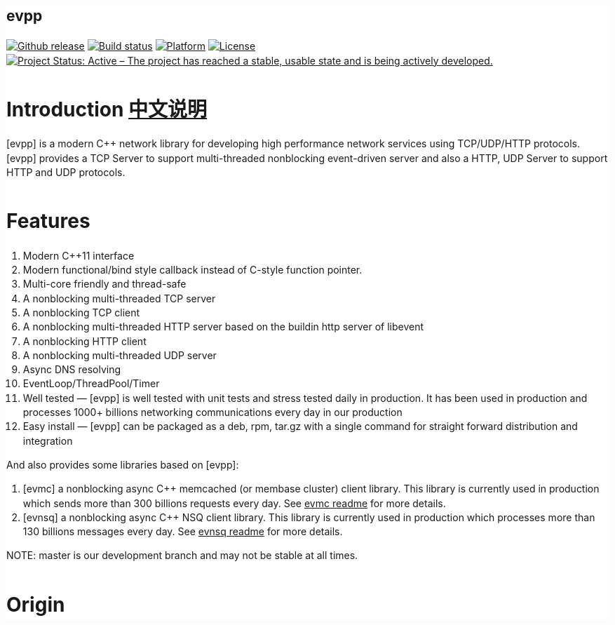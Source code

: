 evpp 
---


<a href="https://github.com/Qihoo360/evpp/releases"><img src="https://img.shields.io/github/release/Qihoo360/evpp.svg" alt="Github release"></a>
<a href="https://travis-ci.org/Qihoo360/evpp"><img src="https://travis-ci.org/Qihoo360/evpp.svg?branch=master" alt="Build status"></a>
[![Platform](https://img.shields.io/badge/platform-%20%20%20%20Linux,%20BSD,%20OS%20X,%20Windows-green.svg?style=flat)](https://github.com/Qihoo360/evpp)
[![License](https://img.shields.io/badge/license-%20%20BSD%203%20clause-yellow.svg?style=flat)](LICENSE)
[![Project Status: Active – The project has reached a stable, usable state and is being actively developed.](http://www.repostatus.org/badges/latest/active.svg)](http://www.repostatus.org/#active)


# Introduction  [中文说明](readme_cn.md)

[evpp] is a modern C++ network library for developing high performance network services using TCP/UDP/HTTP protocols.
[evpp] provides a TCP Server to support multi-threaded nonblocking event-driven server and also a HTTP, UDP Server to support HTTP and UDP protocols.

# Features

1. Modern C++11 interface
1. Modern functional/bind style callback instead of C-style function pointer.
1. Multi-core friendly and thread-safe
1. A nonblocking multi-threaded TCP server
1. A nonblocking TCP client
1. A nonblocking multi-threaded HTTP server based on the buildin http server of libevent
1. A nonblocking HTTP client
1. A nonblocking multi-threaded UDP server
1. Async DNS resolving
1. EventLoop/ThreadPool/Timer
2. Well tested — [evpp] is well tested with unit tests and stress tested daily in production. It has been used in production and processes 1000+ billions networking communications every day in our production
3. Easy install — [evpp] can be packaged as a deb, rpm, tar.gz with a single command for straight forward distribution and integration

And also provides some libraries based on [evpp]:

1. [evmc] a nonblocking async C++ memcached (or membase cluster) client library. This library is currently used in production which sends more than 300 billions requests every day. See [evmc readme](/apps/evmc/readme.md) for more details.
2. [evnsq] a nonblocking async C++ NSQ client library. This library is currently used in production which processes more than 130 billions messages every day. See [evnsq readme](/apps/evnsq/readme.md) for more details.

NOTE: master is our development branch and may not be stable at all times.

# Origin
